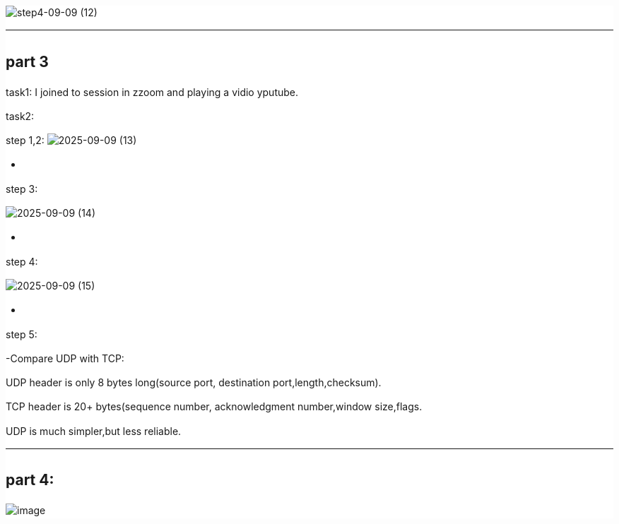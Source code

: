 <img width="960" height="540" alt="step4-09-09 (12)" src="https://github.com/user-attachments/assets/c8c398a1-a676-47b2-be1a-932d9422502f" />

----
part 3
-
task1:
I joined to session in zzoom and playing a vidio yputube.


task2:


step 1,2:
<img width="960" height="540" alt="2025-09-09 (13)" src="https://github.com/user-attachments/assets/8bb8517c-3ef2-44d0-a85f-6d67e744e829" />


-
step 3:

<img width="960" height="540" alt="2025-09-09 (14)" src="https://github.com/user-attachments/assets/6e2cdf36-5c53-429c-a9d4-41037a6c9b46" />

-
step 4:

<img width="960" height="540" alt="2025-09-09 (15)" src="https://github.com/user-attachments/assets/bb8a1805-afac-4e04-9006-d511a14760a7" />

-
step 5:

-Compare UDP with TCP:

  UDP header is only 8 bytes long(source port, destination port,length,checksum).
  
  TCP header is 20+ bytes(sequence number, acknowledgment number,window size,flags.
  
  UDP is much simpler,but less reliable.
  

  ----
  part 4:
  -
  <img width="1280" height="728" alt="image" src="https://github.com/user-attachments/assets/237dc8ba-21e8-40d5-a691-e53ff346faa5" />

